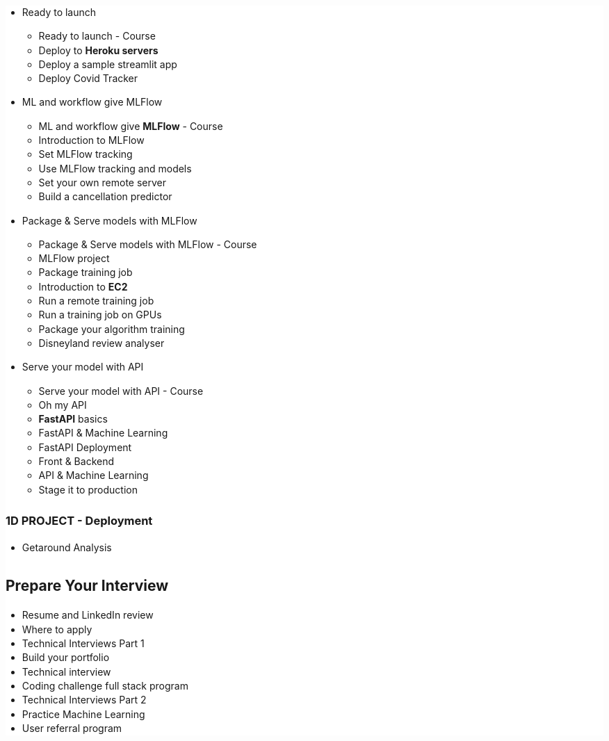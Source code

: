 * Ready to launch
    * Ready to launch - Course 
    * Deploy to **Heroku servers**
    * Deploy a sample streamlit app 
    * Deploy Covid Tracker 

* ML and workflow give MLFlow
    * ML and workflow give **MLFlow** - Course
    * Introduction to MLFlow 
    * Set MLFlow tracking 
    * Use MLFlow tracking and models 
    * Set your own remote server 
    * Build a cancellation predictor 


* Package & Serve models with MLFlow
    * Package & Serve models with MLFlow - Course 
    * MLFlow project 
    * Package training job 
    * Introduction to **EC2** 
    * Run a remote training job 
    * Run a training job on GPUs 
    * Package your algorithm training 
    * Disneyland review analyser 


* Serve your model with API
    * Serve your model with API - Course 
    * Oh my API 
    * **FastAPI** basics 
    * FastAPI & Machine Learning
    * FastAPI Deployment 
    * Front & Backend 
    * API & Machine Learning 
    * Stage it to production 

### 1D PROJECT - Deployment
* Getaround Analysis  


## Prepare Your Interview
* Resume and LinkedIn review 
* Where to apply 
* Technical Interviews Part 1
* Build your portfolio 
* Technical interview 
* Coding challenge full stack program 
* Technical Interviews Part 2
* Practice Machine Learning 
* User referral program 